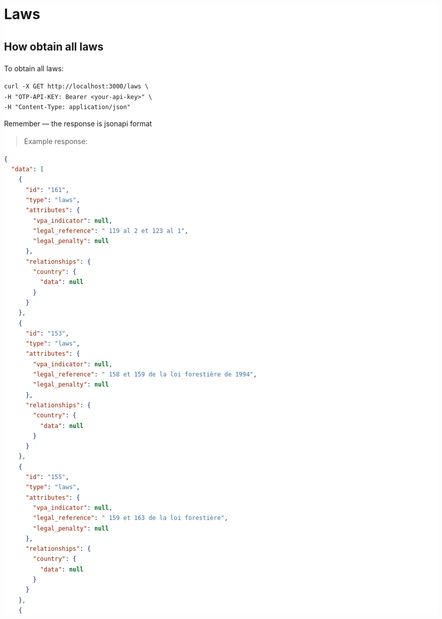 # Laws

## How obtain all laws

To obtain all laws:

```shell
curl -X GET http://localhost:3000/laws \
-H "OTP-API-KEY: Bearer <your-api-key>" \
-H "Content-Type: application/json"
```

<aside class="success">
Remember — the response is jsonapi format
</aside>

> Example response:

```json
{
  "data": [
    {
      "id": "161",
      "type": "laws",
      "attributes": {
        "vpa_indicator": null,
        "legal_reference": " 119 al 2 et 123 al 1",
        "legal_penalty": null
      },
      "relationships": {
        "country": {
          "data": null
        }
      }
    },
    {
      "id": "153",
      "type": "laws",
      "attributes": {
        "vpa_indicator": null,
        "legal_reference": " 158 et 159 de la loi forestière de 1994",
        "legal_penalty": null
      },
      "relationships": {
        "country": {
          "data": null
        }
      }
    },
    {
      "id": "155",
      "type": "laws",
      "attributes": {
        "vpa_indicator": null,
        "legal_reference": " 159 et 163 de la loi forestière",
        "legal_penalty": null
      },
      "relationships": {
        "country": {
          "data": null
        }
      }
    },
    {
```
